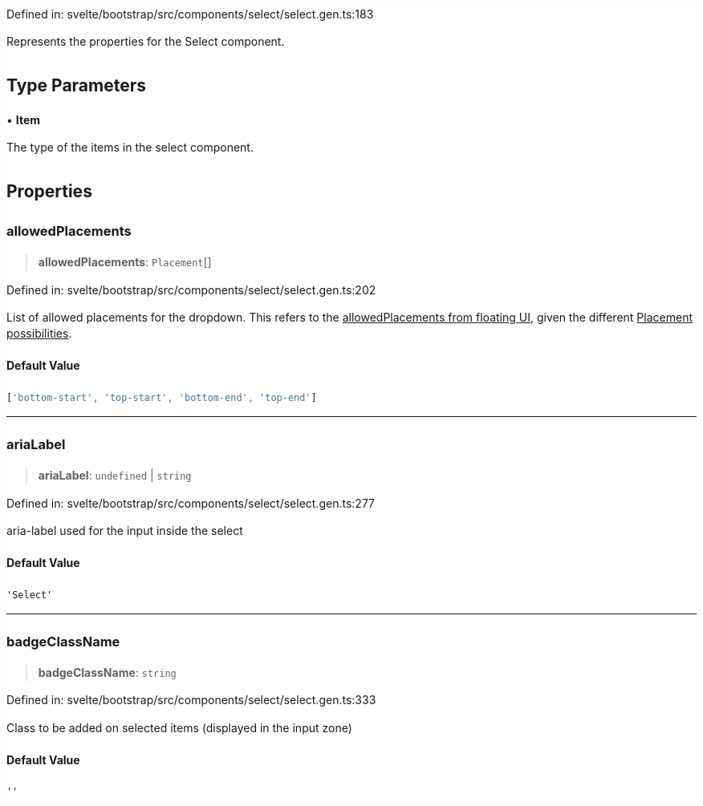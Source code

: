Defined in: svelte/bootstrap/src/components/select/select.gen.ts:183

Represents the properties for the Select component.

## Type Parameters

• **Item**

The type of the items in the select component.

## Properties

### allowedPlacements

> **allowedPlacements**: `Placement`[]

Defined in: svelte/bootstrap/src/components/select/select.gen.ts:202

List of allowed placements for the dropdown.
This refers to the [allowedPlacements from floating UI](https://floating-ui.com/docs/autoPlacement#allowedplacements), given the different [Placement possibilities](https://floating-ui.com/docs/computePosition#placement).

#### Default Value

```ts
['bottom-start', 'top-start', 'bottom-end', 'top-end']
```

***

### ariaLabel

> **ariaLabel**: `undefined` \| `string`

Defined in: svelte/bootstrap/src/components/select/select.gen.ts:277

aria-label used for the input inside the select

#### Default Value

`'Select'`

***

### badgeClassName

> **badgeClassName**: `string`

Defined in: svelte/bootstrap/src/components/select/select.gen.ts:333

Class to be added on selected items (displayed in the input zone)

#### Default Value

`''`
